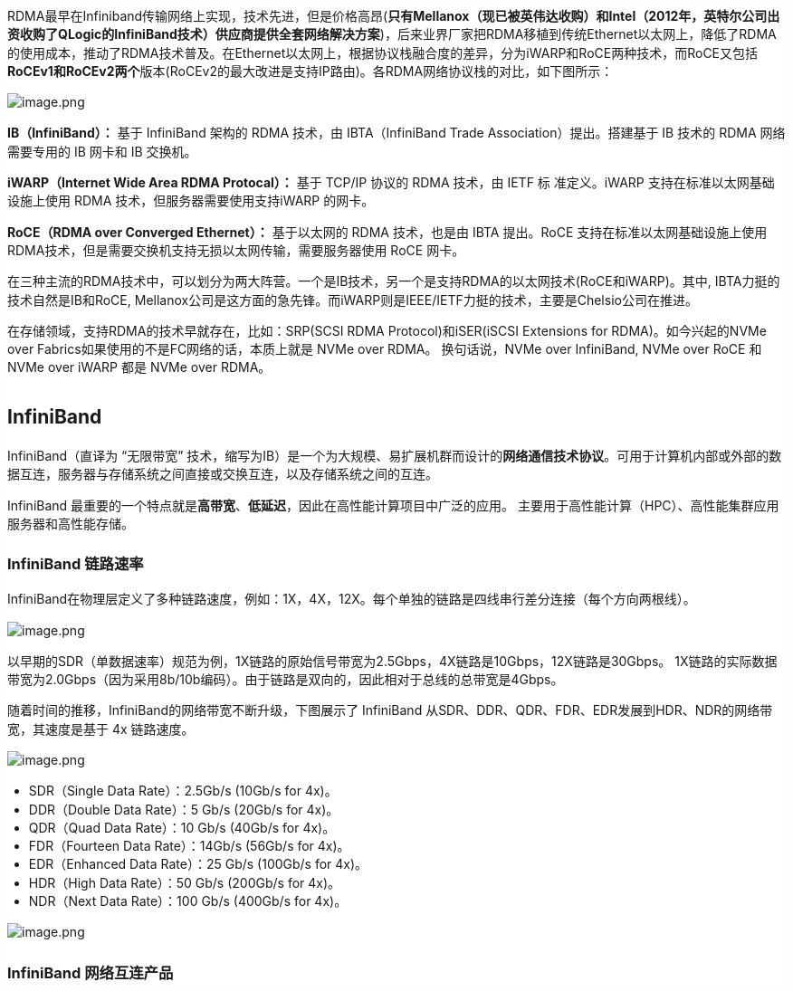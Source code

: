 RDMA最早在Infiniband传输网络上实现，技术先进，但是价格高昂(**只有Mellanox（现已被英伟达收购）和Intel（2012年，英特尔公司出资收购了QLogic的InfiniBand技术）供应商提供全套网络解决方案**)，后来业界厂家把RDMA移植到传统Ethernet以太网上，降低了RDMA的使用成本，推动了RDMA技术普及。在Ethernet以太网上，根据协议栈融合度的差异，分为iWARP和RoCE两种技术，而RoCE又包括**RoCEv1和RoCEv2两个**版本(RoCEv2的最大改进是支持IP路由)。各RDMA网络协议栈的对比，如下图所示：

![image.png](https://p1-juejin.byteimg.com/tos-cn-i-k3u1fbpfcp/7d143d6d63a44f2caffe208201eec22d~tplv-k3u1fbpfcp-jj-mark:0:0:0:0:q75.image#?w=1024&h=532&s=463868&e=png&b=fdfbfb)

**IB（InfiniBand）：** 基于 InfiniBand 架构的 RDMA 技术，由 IBTA（InfiniBand Trade Association）提出。搭建基于 IB 技术的 RDMA 网络需要专用的 IB 网卡和 IB 交换机。

**iWARP（Internet Wide Area RDMA Protocal）：** 基于 TCP/IP 协议的 RDMA 技术，由 IETF 标 准定义。iWARP 支持在标准以太网基础设施上使用 RDMA 技术，但服务器需要使用支持iWARP 的网卡。

**RoCE（RDMA over Converged Ethernet）：** 基于以太网的 RDMA 技术，也是由 IBTA 提出。RoCE 支持在标准以太网基础设施上使用RDMA技术，但是需要交换机支持无损以太网传输，需要服务器使用 RoCE 网卡。

在三种主流的RDMA技术中，可以划分为两大阵营。一个是IB技术，另一个是支持RDMA的以太网技术(RoCE和iWARP)。其中, IBTA力挺的技术自然是IB和RoCE, Mellanox公司是这方面的急先锋。而iWARP则是IEEE/IETF力挺的技术，主要是Chelsio公司在推进。

在存储领域，支持RDMA的技术早就存在，比如：SRP(SCSI RDMA Protocol)和iSER(iSCSI Extensions for RDMA)。如今兴起的NVMe over Fabrics如果使用的不是FC网络的话，本质上就是 NVMe over RDMA。 换句话说，NVMe over InfiniBand, NVMe over RoCE 和 NVMe over iWARP 都是 NVMe over RDMA。


## InfiniBand

InfiniBand（直译为 “无限带宽” 技术，缩写为IB）是一个为大规模、易扩展机群而设计的**网络通信技术协议**。可用于计算机内部或外部的数据互连，服务器与存储系统之间直接或交换互连，以及存储系统之间的互连。

InfiniBand 最重要的一个特点就是**高带宽**、**低延迟**，因此在高性能计算项目中广泛的应用。 主要用于高性能计算（HPC）、高性能集群应用服务器和高性能存储。

### InfiniBand 链路速率

InfiniBand在物理层定义了多种链路速度，例如：1X，4X，12X。每个单独的链路是四线串行差分连接（每个方向两根线）。


![image.png](https://p1-juejin.byteimg.com/tos-cn-i-k3u1fbpfcp/4470dc47a85b40d886470cdbf1212bd9~tplv-k3u1fbpfcp-jj-mark:0:0:0:0:q75.image#?w=318&h=286&s=62025&e=png&b=cbd6fc)

以早期的SDR（单数据速率）规范为例，1X链路的原始信号带宽为2.5Gbps，4X链路是10Gbps，12X链路是30Gbps。  1X链路的实际数据带宽为2.0Gbps（因为采用8b/10b编码）。由于链路是双向的，因此相对于总线的总带宽是4Gbps。


随着时间的推移，InfiniBand的网络带宽不断升级，下图展示了 InfiniBand 从SDR、DDR、QDR、FDR、EDR发展到HDR、NDR的网络带宽，其速度是基于 4x 链路速度。

![image.png](https://p1-juejin.byteimg.com/tos-cn-i-k3u1fbpfcp/52c2a6d6c45f4ac4be1b19c2032bd380~tplv-k3u1fbpfcp-jj-mark:0:0:0:0:q75.image#?w=1080&h=248&s=81845&e=png&b=fefefe)

- SDR（Single Data Rate）：2.5Gb/s (10Gb/s for 4x)。
- DDR（Double Data Rate）：5 Gb/s (20Gb/s for 4x)。
- QDR（Quad Data Rate）：10 Gb/s (40Gb/s for 4x)。
- FDR（Fourteen Data Rate）：14Gb/s (56Gb/s for 4x)。
- EDR（Enhanced Data Rate）：25 Gb/s (100Gb/s for 4x)。
- HDR（High Data Rate）：50 Gb/s (200Gb/s for 4x)。
- NDR（Next Data Rate）：100 Gb/s (400Gb/s for 4x)。

![image.png](https://p3-juejin.byteimg.com/tos-cn-i-k3u1fbpfcp/23c8aee1729541f0bf0b02c0fab555cb~tplv-k3u1fbpfcp-jj-mark:0:0:0:0:q75.image#?w=1080&h=632&s=139743&e=png&b=f7f7f7)


### InfiniBand 网络互连产品
